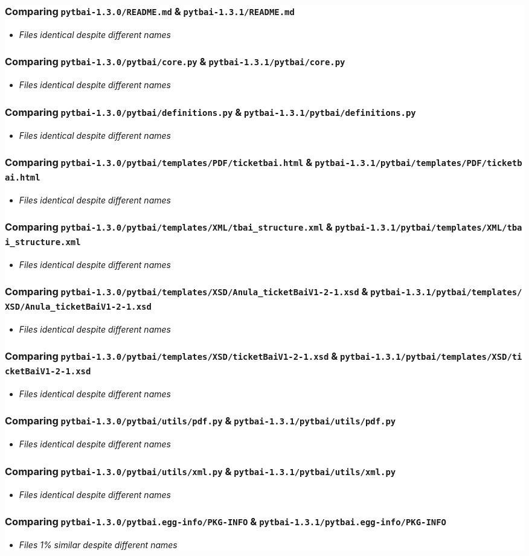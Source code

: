 ### Comparing `pytbai-1.3.0/README.md` & `pytbai-1.3.1/README.md`

 * *Files identical despite different names*

### Comparing `pytbai-1.3.0/pytbai/core.py` & `pytbai-1.3.1/pytbai/core.py`

 * *Files identical despite different names*

### Comparing `pytbai-1.3.0/pytbai/definitions.py` & `pytbai-1.3.1/pytbai/definitions.py`

 * *Files identical despite different names*

### Comparing `pytbai-1.3.0/pytbai/templates/PDF/ticketbai.html` & `pytbai-1.3.1/pytbai/templates/PDF/ticketbai.html`

 * *Files identical despite different names*

### Comparing `pytbai-1.3.0/pytbai/templates/XML/tbai_structure.xml` & `pytbai-1.3.1/pytbai/templates/XML/tbai_structure.xml`

 * *Files identical despite different names*

### Comparing `pytbai-1.3.0/pytbai/templates/XSD/Anula_ticketBaiV1-2-1.xsd` & `pytbai-1.3.1/pytbai/templates/XSD/Anula_ticketBaiV1-2-1.xsd`

 * *Files identical despite different names*

### Comparing `pytbai-1.3.0/pytbai/templates/XSD/ticketBaiV1-2-1.xsd` & `pytbai-1.3.1/pytbai/templates/XSD/ticketBaiV1-2-1.xsd`

 * *Files identical despite different names*

### Comparing `pytbai-1.3.0/pytbai/utils/pdf.py` & `pytbai-1.3.1/pytbai/utils/pdf.py`

 * *Files identical despite different names*

### Comparing `pytbai-1.3.0/pytbai/utils/xml.py` & `pytbai-1.3.1/pytbai/utils/xml.py`

 * *Files identical despite different names*

### Comparing `pytbai-1.3.0/pytbai.egg-info/PKG-INFO` & `pytbai-1.3.1/pytbai.egg-info/PKG-INFO`

 * *Files 1% similar despite different names*
